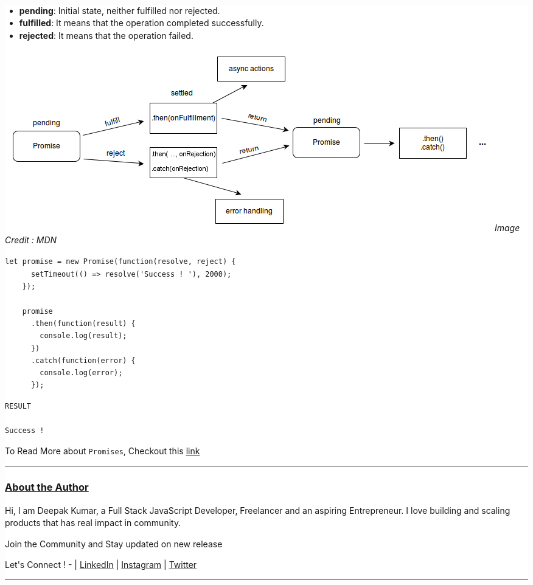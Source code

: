 - **pending**: Initial state, neither fulfilled nor rejected.
- **fulfilled**: It means that the operation completed successfully.
- **rejected**: It means that the operation failed.

![Promises](./assets/promises.png)
_Image Credit : MDN_

```
let promise = new Promise(function(resolve, reject) {
      setTimeout(() => resolve('Success ! '), 2000);
    });

    promise
      .then(function(result) {
        console.log(result);
      })
      .catch(function(error) {
        console.log(error);
      });

```

```
RESULT

Success !
```

To Read More about `Promises`, Checkout this [link](http://bit.ly/2lQy1HP)

---

### [About the Author]()

Hi, I am Deepak Kumar, a Full Stack JavaScript Developer, Freelancer and an aspiring Entrepreneur. I love building and scaling products that has real impact in community.

Join the Community and Stay updated on new release

Let's Connect ! - | [LinkedIn](https://www.linkedin.com/in/dipakkr/) | [Instagram](http://instagram.com/diipakkr) | [Twitter](https://twitter.com/diipakkr)

---